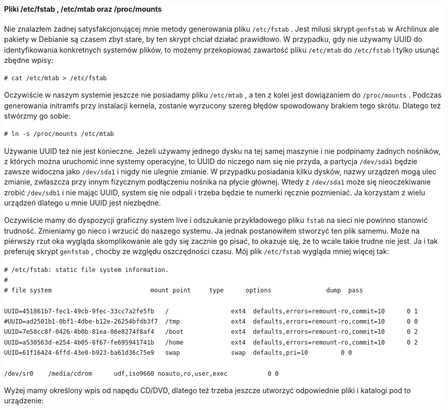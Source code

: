#### Pliki /etc/fstab , /etc/mtab oraz /proc/mounts

Nie znalazłem żadnej satysfakcjonującej mnie metody generowania pliku `/etc/fstab` . Jest milusi
skrypt `genfstab` w Archlinux ale pakiety w Debianie są czasem zbyt stare, by ten skrypt chciał
działać prawidłowo. W przypadku, gdy nie używamy UUID do identyfikowania konkretnych systemów
plików, to możemy przekopiować zawartość pliku `/etc/mtab` do `/etc/fstab` i tylko usunąć zbędne
wpisy:

    # cat /etc/mtab > /etc/fstab

Oczywiście w naszym systemie jeszcze nie posiadamy pliku `/etc/mtab` , a ten z kolei jest
dowiązaniem do `/proc/mounts` . Podczas generowania initramfs przy instalacji kernela, zostanie
wyrzucony szereg błędów spowodowany brakiem tego skrótu. Dlatego też stwórzmy go sobie:

    # ln -s /proc/mounts /etc/mtab

Używanie UUID też nie jest konieczne. Jeżeli używamy jednego dysku na tej samej maszynie i nie
podpinamy żadnych nośników, z których można uruchomić inne systemy operacyjne, to UUID do niczego
nam się nie przyda, a partycja `/dev/sda1` będzie zawsze widoczna jako `/dev/sda1` i nigdy nie
ulegnie zmianie. W przypadku posiadania kilku dysków, nazwy urządzeń mogą ulec zmianie, zwłaszcza
przy innym fizycznym podłączeniu nośnika na płycie głównej. Wtedy z `/dev/sda1` może się
nieoczekiwanie zrobić `/dev/sdb1` i nie mając UUID, system się nie odpali i trzeba będzie te numerki
ręcznie pozmieniać. Ja korzystam z wielu urządzeń dlatego u mnie UUID jest niezbędne.

Oczywiście mamy do dyspozycji graficzny system live i odszukanie przykładowego pliku `fstab` na
sieci nie powinno stanowić trudność. Zmieniamy go nieco i wrzucić do naszego systemu. Ja jednak
postanowiłem stworzyć ten plik samemu. Może na pierwszy rzut oka wygląda skomplikowanie ale gdy się
zacznie go pisać, to okazuje się, że to wcale takie trudne nie jest. Ja i tak preferuję skrypt
`genfstab` , choćby ze względu oszczędności czasu. Mój plik `/etc/fstab` wygląda mniej więcej tak:

    # /etc/fstab: static file system information.
    #
    # file system                           mount point     type      options               dump  pass

    UUID=451861b7-fec1-49cb-9fec-33cc7a2fe5fb   /                 ext4  defaults,errors=remount-ro,commit=10      0 1
    #UUID=ad2501b1-0bf1-4dbe-b12e-26254bfdb3f7  /tmp              ext4  defaults,errors=remount-ro,commit=10      0 0
    UUID=7e58cc8f-0426-4b0b-81ea-06e8274f8af4   /boot             ext4  defaults,errors=remount-ro,commit=10      0 2
    UUID=a530563d-e254-4b05-8f67-fe695941741b   /home             ext4  defaults,errors=remount-ro,commit=10      0 2
    UUID=61f16424-6ffd-43e0-b923-ba61d36c75e9   swap              swap  defaults,pri=10         0 0

    /dev/sr0    /media/cdrom      udf,iso9660 noauto,ro,user,exec           0 0

Wyżej mamy określony wpis od napędu CD/DVD, dlatego też trzeba jeszcze utworzyć odpowiednie pliki i
katalogi pod to urządzenie:
